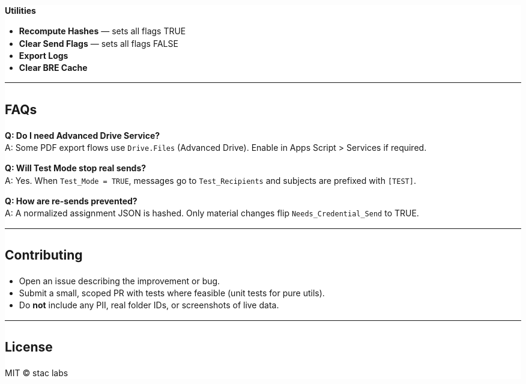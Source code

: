 **Utilities**
- **Recompute Hashes** — sets all flags TRUE  
- **Clear Send Flags** — sets all flags FALSE  
- **Export Logs**  
- **Clear BRE Cache**

---

## FAQs

**Q: Do I need Advanced Drive Service?**  
A: Some PDF export flows use `Drive.Files` (Advanced Drive). Enable in Apps Script > Services if required.

**Q: Will Test Mode stop real sends?**  
A: Yes. When `Test_Mode = TRUE`, messages go to `Test_Recipients` and subjects are prefixed with `[TEST]`.

**Q: How are re-sends prevented?**  
A: A normalized assignment JSON is hashed. Only material changes flip `Needs_Credential_Send` to TRUE.

---

## Contributing

- Open an issue describing the improvement or bug.  
- Submit a small, scoped PR with tests where feasible (unit tests for pure utils).  
- Do **not** include any PII, real folder IDs, or screenshots of live data.

---

## License

MIT © stac labs
